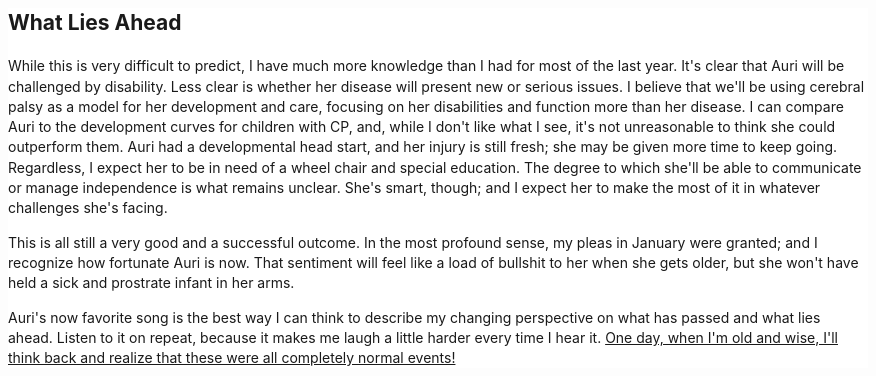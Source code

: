 ## What Lies Ahead

While this is very difficult to predict, I have much more knowledge than I had for most of the last year. It's clear that Auri will be challenged by disability. Less clear is whether her disease will present new or serious issues. I believe that we'll be using cerebral palsy as a model for her development and care, focusing on her disabilities and function more than her disease. I can compare Auri to the development curves for children with CP, and, while I don't like what I see, it's not unreasonable to think she could outperform them. Auri had a developmental head start, and her injury is still fresh; she may be given more time to keep going. Regardless, I expect her to be in need of a wheel chair and special education. The degree to which she'll be able to communicate or manage independence is what remains unclear. She's smart, though; and I expect her to make the most of it in whatever challenges she's facing.

This is all still a very good and a successful outcome. In the most profound sense, my pleas in January were granted; and I recognize how fortunate Auri is now. That sentiment will feel like a load of bullshit to her when she gets older, but she won't have held a sick and prostrate infant in her arms.

Auri's now favorite song is the best way I can think to describe my changing perspective on what has passed and what lies ahead. Listen to it on repeat, because it makes me laugh a little harder every time I hear it. [One day, when I'm old and wise, I'll think back and realize that these were all completely normal events!](https://www.youtube.com/watch?v=MJV4vjlziNI)
